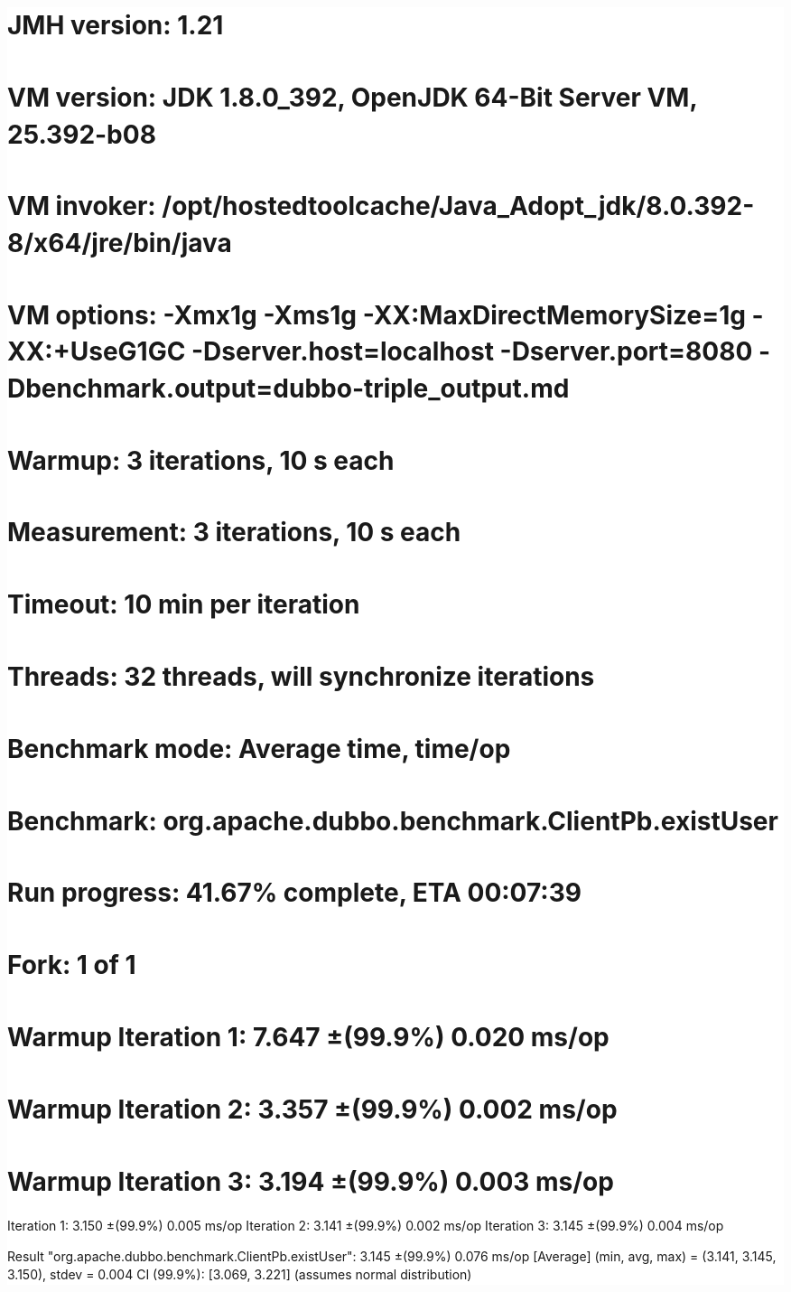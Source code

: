 
# JMH version: 1.21
# VM version: JDK 1.8.0_392, OpenJDK 64-Bit Server VM, 25.392-b08
# VM invoker: /opt/hostedtoolcache/Java_Adopt_jdk/8.0.392-8/x64/jre/bin/java
# VM options: -Xmx1g -Xms1g -XX:MaxDirectMemorySize=1g -XX:+UseG1GC -Dserver.host=localhost -Dserver.port=8080 -Dbenchmark.output=dubbo-triple_output.md
# Warmup: 3 iterations, 10 s each
# Measurement: 3 iterations, 10 s each
# Timeout: 10 min per iteration
# Threads: 32 threads, will synchronize iterations
# Benchmark mode: Average time, time/op
# Benchmark: org.apache.dubbo.benchmark.ClientPb.existUser

# Run progress: 41.67% complete, ETA 00:07:39
# Fork: 1 of 1
# Warmup Iteration   1: 7.647 ±(99.9%) 0.020 ms/op
# Warmup Iteration   2: 3.357 ±(99.9%) 0.002 ms/op
# Warmup Iteration   3: 3.194 ±(99.9%) 0.003 ms/op
Iteration   1: 3.150 ±(99.9%) 0.005 ms/op
Iteration   2: 3.141 ±(99.9%) 0.002 ms/op
Iteration   3: 3.145 ±(99.9%) 0.004 ms/op


Result "org.apache.dubbo.benchmark.ClientPb.existUser":
  3.145 ±(99.9%) 0.076 ms/op [Average]
  (min, avg, max) = (3.141, 3.145, 3.150), stdev = 0.004
  CI (99.9%): [3.069, 3.221] (assumes normal distribution)
